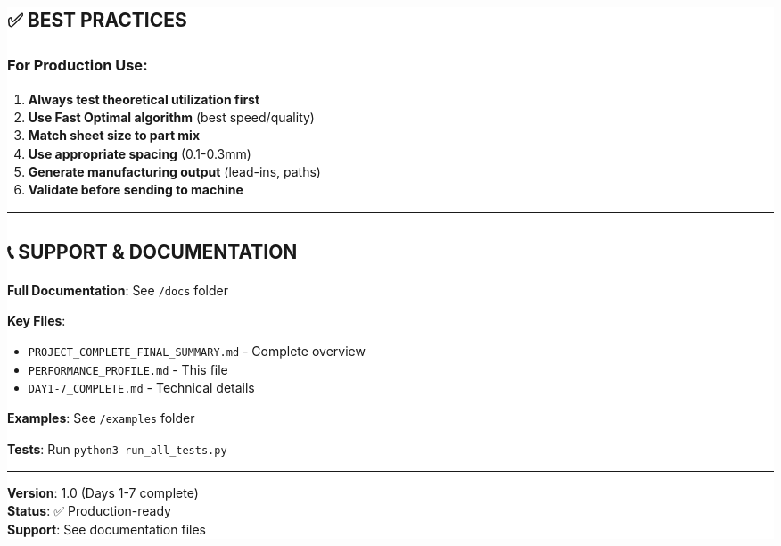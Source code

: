 
## ✅ **BEST PRACTICES**

### **For Production Use**:

1. **Always test theoretical utilization first**
2. **Use Fast Optimal algorithm** (best speed/quality)
3. **Match sheet size to part mix**
4. **Use appropriate spacing** (0.1-0.3mm)
5. **Generate manufacturing output** (lead-ins, paths)
6. **Validate before sending to machine**

---

## 📞 **SUPPORT & DOCUMENTATION**

**Full Documentation**: See `/docs` folder

**Key Files**:
- `PROJECT_COMPLETE_FINAL_SUMMARY.md` - Complete overview
- `PERFORMANCE_PROFILE.md` - This file
- `DAY1-7_COMPLETE.md` - Technical details

**Examples**: See `/examples` folder

**Tests**: Run `python3 run_all_tests.py`

---

**Version**: 1.0 (Days 1-7 complete)  
**Status**: ✅ Production-ready  
**Support**: See documentation files

